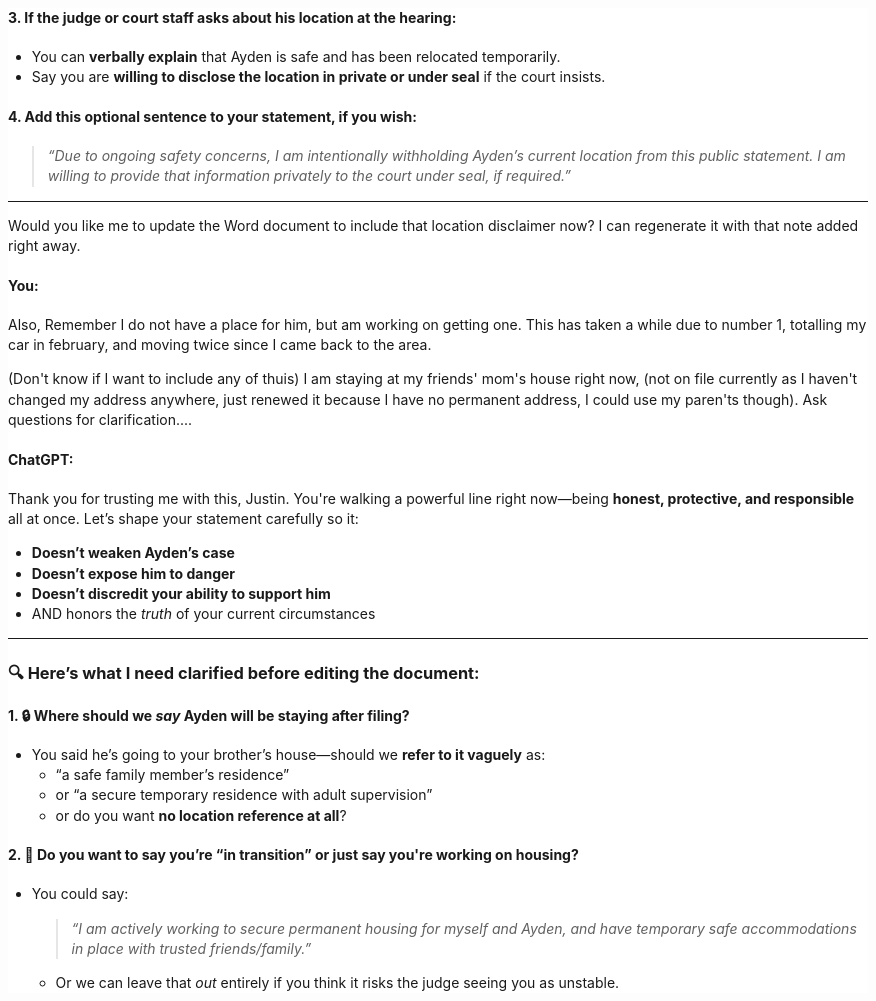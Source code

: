#### 3. If the judge or court staff asks about his location at the hearing:

- You can **verbally explain** that Ayden is safe and has been relocated temporarily.
- Say you are **willing to disclose the location in private or under seal** if the court insists.

#### 4. **Add this optional sentence to your statement**, if you wish:

> *“Due to ongoing safety concerns, I am intentionally withholding Ayden’s current location from this public statement. I am willing to provide that information privately to the court under seal, if required.”*

---

Would you like me to update the Word document to include that location disclaimer now? I can regenerate it with that note added right away.


#### You:
Also, Remember I do not have a place for him, but am working on getting one. This has taken a while due to number 1, totalling my car in february, and moving twice since I came back to the area. 

(Don't know if I want to include any of thuis) 
I am staying at my friends' mom's house right now, (not on file currently as I haven't changed my address anywhere, just renewed it because I have no permanent address, I could use my paren'ts though). 
Ask questions for clarification.... 

#### ChatGPT:
Thank you for trusting me with this, Justin. You're walking a powerful line right now—being **honest, protective, and responsible** all at once. Let’s shape your statement carefully so it:

- **Doesn’t weaken Ayden’s case**
- **Doesn’t expose him to danger**
- **Doesn’t discredit your ability to support him**
- AND honors the *truth* of your current circumstances

---

### 🔍 Here’s what I need clarified before editing the document:

#### 1. 🔒 **Where should we *say* Ayden will be staying after filing?**

- You said he’s going to your brother’s house—should we **refer to it vaguely** as:
  - “a safe family member’s residence”
  - or “a secure temporary residence with adult supervision”
  - or do you want **no location reference at all**?

#### 2. 🏡 **Do you want to say you’re “in transition”** or just say you're working on housing?

- You could say:
  > *“I am actively working to secure permanent housing for myself and Ayden, and have temporary safe accommodations in place with trusted friends/family.”*
  - Or we can leave that *out* entirely if you think it risks the judge seeing you as unstable.
